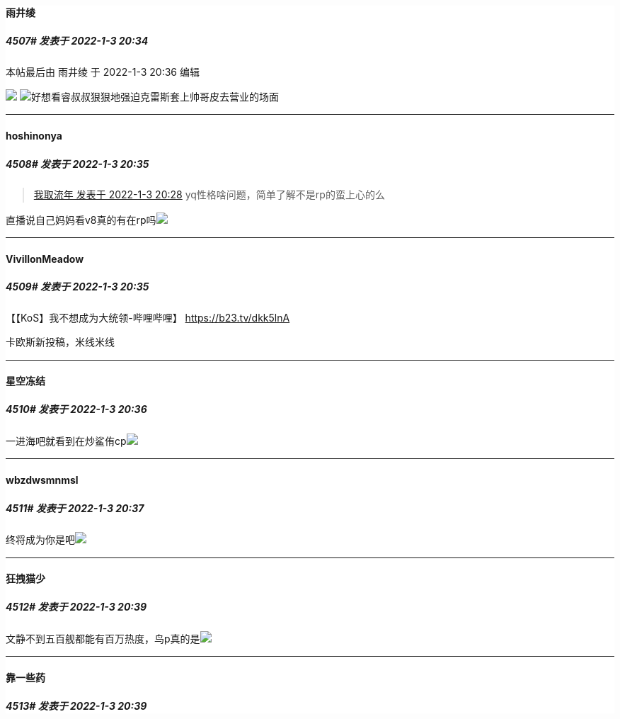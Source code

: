 ####  雨井绫  
##### 4507#       发表于 2022-1-3 20:34

 本帖最后由 雨井绫 于 2022-1-3 20:36 编辑 

<img src="https://p.sda1.dev/4/8aa05b728d2889074c05328678af44f6/IMG_CMP_97221098.jpeg" referrerpolicy="no-referrer">
<img src="https://static.saraba1st.com/image/smiley/face2017/082.png" referrerpolicy="no-referrer">好想看睿叔叔狠狠地强迫克雷斯套上帅哥皮去营业的场面

*****

####  hoshinonya  
##### 4508#       发表于 2022-1-3 20:35

<blockquote><a href="httphttps://bbs.saraba1st.com/2b/forum.php?mod=redirect&amp;goto=findpost&amp;pid=54151456&amp;ptid=2045222" target="_blank">我取流年 发表于 2022-1-3 20:28</a>
yq性格啥问题，简单了解不是rp的蛮上心的么</blockquote>
直播说自己妈妈看v8真的有在rp吗<img src="https://static.saraba1st.com/image/smiley/face2017/067.png" referrerpolicy="no-referrer">

*****

####  VivillonMeadow  
##### 4509#       发表于 2022-1-3 20:35

【【KoS】我不想成为大统领-哔哩哔哩】 https://b23.tv/dkk5lnA

卡欧斯新投稿，米线米线

*****

####  星空冻结  
##### 4510#       发表于 2022-1-3 20:36

一进海吧就看到在炒鲨侑cp<img src="https://static.saraba1st.com/image/smiley/face2017/067.png" referrerpolicy="no-referrer">

*****

####  wbzdwsmnmsl  
##### 4511#       发表于 2022-1-3 20:37

终将成为你是吧<img src="https://static.saraba1st.com/image/smiley/face2017/037.png" referrerpolicy="no-referrer">

*****

####  狂拽猫少  
##### 4512#       发表于 2022-1-3 20:39

文静不到五百舰都能有百万热度，鸟p真的是<img src="https://static.saraba1st.com/image/smiley/face2017/067.png" referrerpolicy="no-referrer">

*****

####  靠一些药  
##### 4513#       发表于 2022-1-3 20:39
